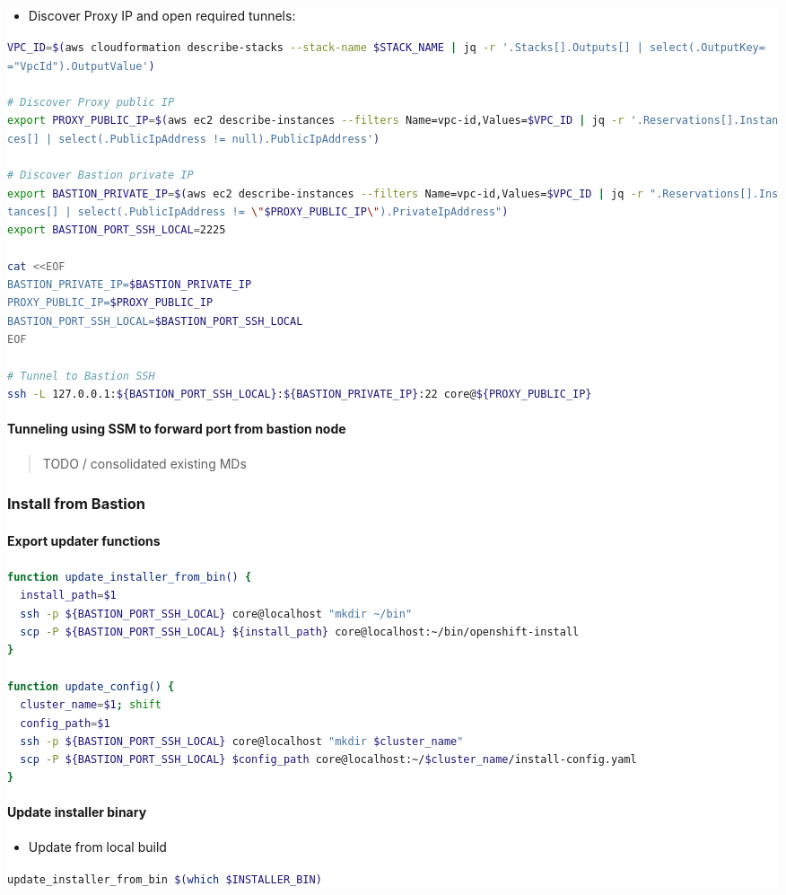 - Discover Proxy IP and open required tunnels:

```sh
VPC_ID=$(aws cloudformation describe-stacks --stack-name $STACK_NAME | jq -r '.Stacks[].Outputs[] | select(.OutputKey=="VpcId").OutputValue')

# Discover Proxy public IP
export PROXY_PUBLIC_IP=$(aws ec2 describe-instances --filters Name=vpc-id,Values=$VPC_ID | jq -r '.Reservations[].Instances[] | select(.PublicIpAddress != null).PublicIpAddress')

# Discover Bastion private IP
export BASTION_PRIVATE_IP=$(aws ec2 describe-instances --filters Name=vpc-id,Values=$VPC_ID | jq -r ".Reservations[].Instances[] | select(.PublicIpAddress != \"$PROXY_PUBLIC_IP\").PrivateIpAddress")
export BASTION_PORT_SSH_LOCAL=2225

cat <<EOF
BASTION_PRIVATE_IP=$BASTION_PRIVATE_IP
PROXY_PUBLIC_IP=$PROXY_PUBLIC_IP
BASTION_PORT_SSH_LOCAL=$BASTION_PORT_SSH_LOCAL
EOF

# Tunnel to Bastion SSH
ssh -L 127.0.0.1:${BASTION_PORT_SSH_LOCAL}:${BASTION_PRIVATE_IP}:22 core@${PROXY_PUBLIC_IP}
```

#### Tunneling using SSM to forward port from bastion node

> TODO / consolidated existing MDs

### Install from Bastion

#### Export updater functions

```sh
function update_installer_from_bin() {
  install_path=$1
  ssh -p ${BASTION_PORT_SSH_LOCAL} core@localhost "mkdir ~/bin"
  scp -P ${BASTION_PORT_SSH_LOCAL} ${install_path} core@localhost:~/bin/openshift-install
}

function update_config() {
  cluster_name=$1; shift
  config_path=$1
  ssh -p ${BASTION_PORT_SSH_LOCAL} core@localhost "mkdir $cluster_name"
  scp -P ${BASTION_PORT_SSH_LOCAL} $config_path core@localhost:~/$cluster_name/install-config.yaml
}
```

#### Update installer binary

- Update from local build

```sh
update_installer_from_bin $(which $INSTALLER_BIN)
```
